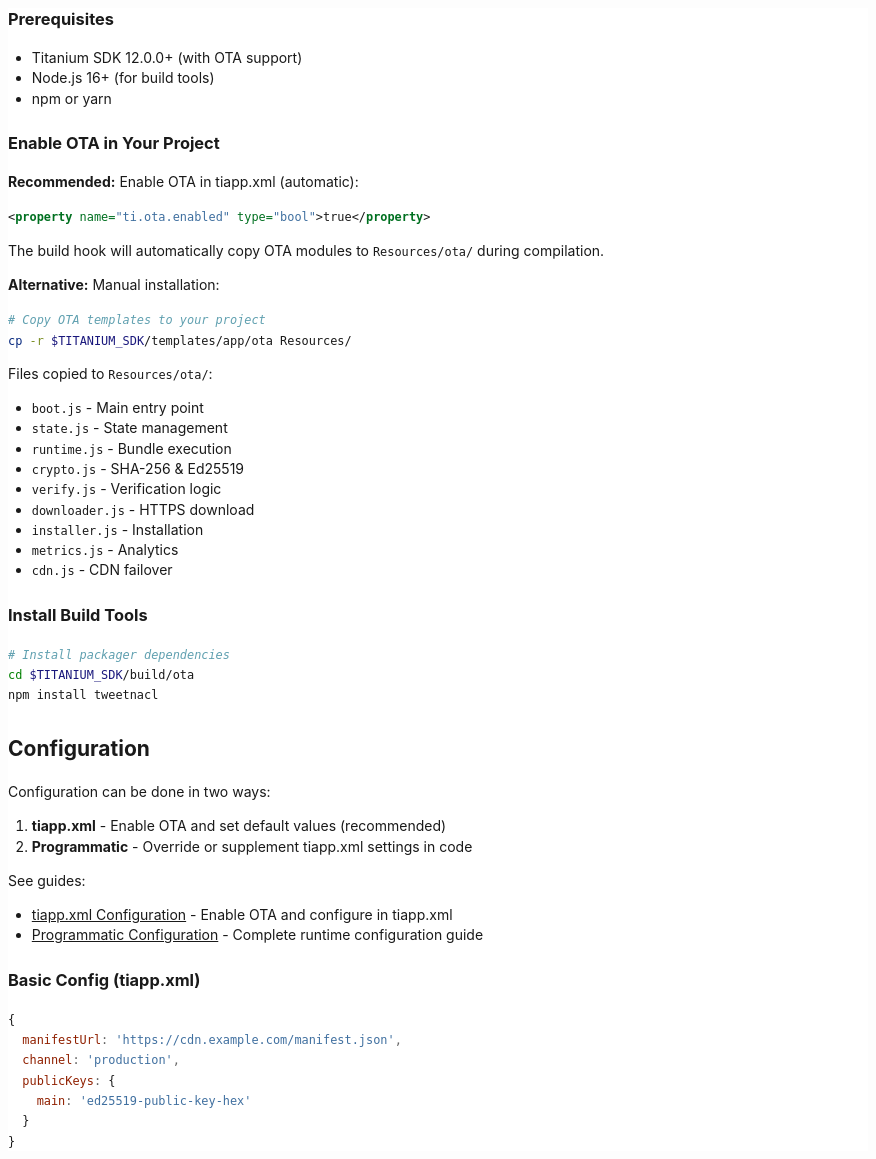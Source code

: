### Prerequisites

- Titanium SDK 12.0.0+ (with OTA support)
- Node.js 16+ (for build tools)
- npm or yarn

### Enable OTA in Your Project

**Recommended:** Enable OTA in tiapp.xml (automatic):

```xml
<property name="ti.ota.enabled" type="bool">true</property>
```

The build hook will automatically copy OTA modules to `Resources/ota/` during compilation.

**Alternative:** Manual installation:

```bash
# Copy OTA templates to your project
cp -r $TITANIUM_SDK/templates/app/ota Resources/
```

Files copied to `Resources/ota/`:
- `boot.js` - Main entry point
- `state.js` - State management
- `runtime.js` - Bundle execution
- `crypto.js` - SHA-256 & Ed25519
- `verify.js` - Verification logic
- `downloader.js` - HTTPS download
- `installer.js` - Installation
- `metrics.js` - Analytics
- `cdn.js` - CDN failover

### Install Build Tools

```bash
# Install packager dependencies
cd $TITANIUM_SDK/build/ota
npm install tweetnacl
```

## Configuration

Configuration can be done in two ways:

1. **tiapp.xml** - Enable OTA and set default values (recommended)
2. **Programmatic** - Override or supplement tiapp.xml settings in code

See guides:
- [tiapp.xml Configuration](./TIAPP_CONFIG.md) - Enable OTA and configure in tiapp.xml
- [Programmatic Configuration](./CONFIG.md) - Complete runtime configuration guide

### Basic Config (tiapp.xml)

```javascript
{
  manifestUrl: 'https://cdn.example.com/manifest.json',
  channel: 'production',
  publicKeys: {
    main: 'ed25519-public-key-hex'
  }
}
```
